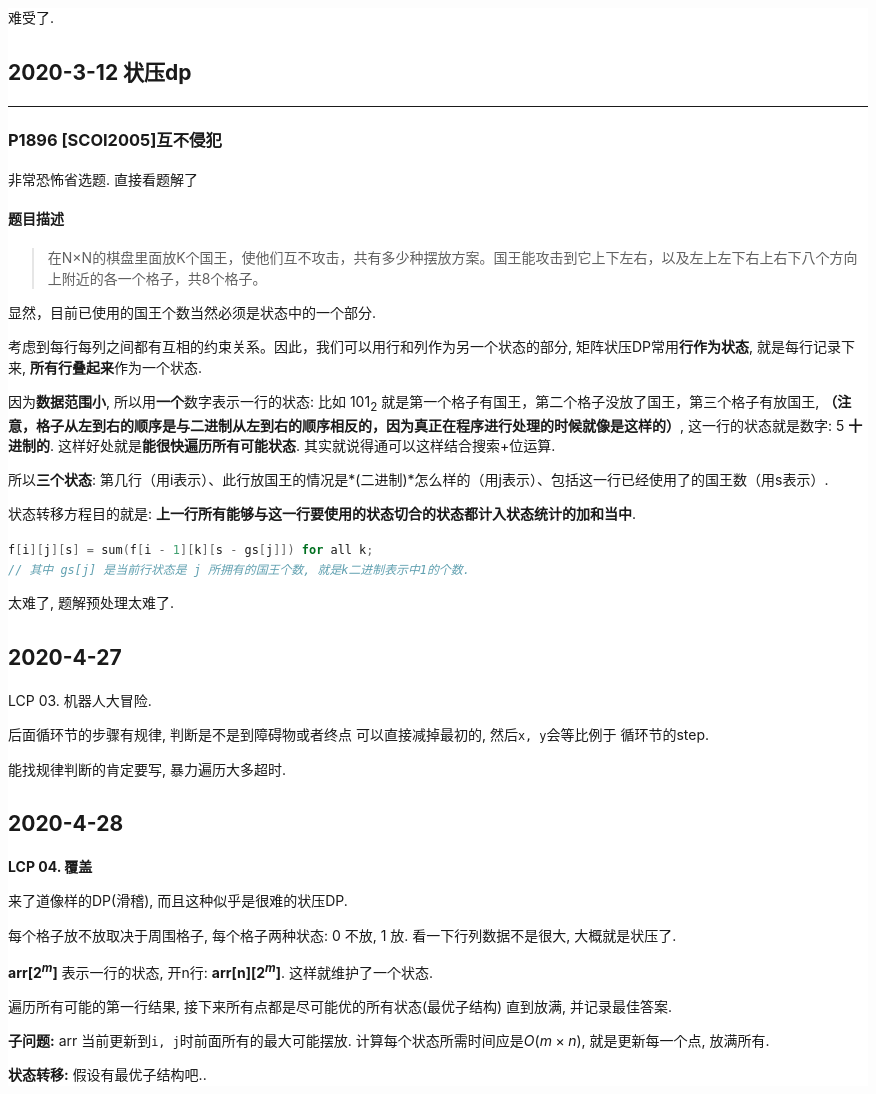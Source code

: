 难受了.

## 2020-3-12 状压dp

---

### P1896 [SCOI2005]互不侵犯

非常恐怖省选题. 直接看题解了

#### 题目描述

> 在N×N的棋盘里面放K个国王，使他们互不攻击，共有多少种摆放方案。国王能攻击到它上下左右，以及左上左下右上右下八个方向上附近的各一个格子，共8个格子。

显然，目前已使用的国王个数当然必须是状态中的一个部分.

考虑到每行每列之间都有互相的约束关系。因此，我们可以用行和列作为另一个状态的部分, 矩阵状压DP常用**行作为状态**, 就是每行记录下来, **所有行叠起来**作为一个状态.

因为**数据范围小**, 所以用**一个**数字表示一行的状态: 比如 $101_2$ 就是第一个格子有国王，第二个格子没放了国王，第三个格子有放国王, **（注意，格子从左到右的顺序是与二进制从左到右的顺序相反的，因为真正在程序进行处理的时候就像是这样的）**, 这一行的状态就是数字: 5 **十进制的**. 这样好处就是**能很快遍历所有可能状态**. 其实就说得通可以这样结合搜索+位运算.

所以**三个状态**: 第几行（用i表示）、此行放国王的情况是*(二进制)*怎么样的（用j表示）、包括这一行已经使用了的国王数（用s表示）.

状态转移方程目的就是: **上一行所有能够与这一行要使用的状态切合的状态都计入状态统计的加和当中**.

```c++
f[i][j][s] = sum(f[i - 1][k][s - gs[j]]) for all k;
// 其中 gs[j] 是当前行状态是 j 所拥有的国王个数, 就是k二进制表示中1的个数.
```

太难了, 题解预处理太难了.



## 2020-4-27

LCP 03. 机器人大冒险.

后面循环节的步骤有规律, 判断是不是到障碍物或者终点 可以直接减掉最初的, 然后`x, y`会等比例于 循环节的step.

能找规律判断的肯定要写, 暴力遍历大多超时.



## 2020-4-28

**LCP 04. 覆盖**

来了道像样的DP(滑稽), 而且这种似乎是很难的状压DP.

每个格子放不放取决于周围格子, 每个格子两种状态: 0 不放, 1 放. 看一下行列数据不是很大, 大概就是状压了.

**arr[$2^m$]** 表示一行的状态, 开n行: **arr\[n\][$2^m$]**. 这样就维护了一个状态.

遍历所有可能的第一行结果, 接下来所有点都是尽可能优的所有状态(最优子结构) 直到放满, 并记录最佳答案.

**子问题:** arr 当前更新到`i, j`时前面所有的最大可能摆放. 计算每个状态所需时间应是$O(m \times n)$, 就是更新每一个点, 放满所有.

**状态转移:** 假设有最优子结构吧..
